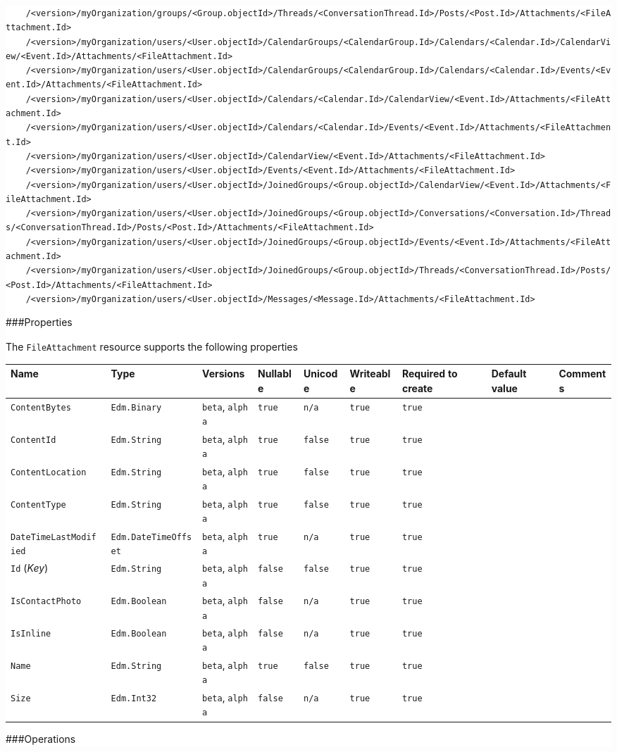 ```
	/<version>/myOrganization/groups/<Group.objectId>/Threads/<ConversationThread.Id>/Posts/<Post.Id>/Attachments/<FileAttachment.Id>
	/<version>/myOrganization/users/<User.objectId>/CalendarGroups/<CalendarGroup.Id>/Calendars/<Calendar.Id>/CalendarView/<Event.Id>/Attachments/<FileAttachment.Id>
	/<version>/myOrganization/users/<User.objectId>/CalendarGroups/<CalendarGroup.Id>/Calendars/<Calendar.Id>/Events/<Event.Id>/Attachments/<FileAttachment.Id>
	/<version>/myOrganization/users/<User.objectId>/Calendars/<Calendar.Id>/CalendarView/<Event.Id>/Attachments/<FileAttachment.Id>
	/<version>/myOrganization/users/<User.objectId>/Calendars/<Calendar.Id>/Events/<Event.Id>/Attachments/<FileAttachment.Id>
	/<version>/myOrganization/users/<User.objectId>/CalendarView/<Event.Id>/Attachments/<FileAttachment.Id>
	/<version>/myOrganization/users/<User.objectId>/Events/<Event.Id>/Attachments/<FileAttachment.Id>
	/<version>/myOrganization/users/<User.objectId>/JoinedGroups/<Group.objectId>/CalendarView/<Event.Id>/Attachments/<FileAttachment.Id>
	/<version>/myOrganization/users/<User.objectId>/JoinedGroups/<Group.objectId>/Conversations/<Conversation.Id>/Threads/<ConversationThread.Id>/Posts/<Post.Id>/Attachments/<FileAttachment.Id>
	/<version>/myOrganization/users/<User.objectId>/JoinedGroups/<Group.objectId>/Events/<Event.Id>/Attachments/<FileAttachment.Id>
	/<version>/myOrganization/users/<User.objectId>/JoinedGroups/<Group.objectId>/Threads/<ConversationThread.Id>/Posts/<Post.Id>/Attachments/<FileAttachment.Id>
	/<version>/myOrganization/users/<User.objectId>/Messages/<Message.Id>/Attachments/<FileAttachment.Id>
```



###Properties

The `FileAttachment` resource supports the following properties 

| Name | Type | Versions | Nullable | Unicode | Writeable | Required to create | Default value | Comments | 
| :-- | :-- | :-- | :-- | :-- | :-- | :-- | :-- | :-- | 
| `ContentBytes` | `Edm.Binary` | `beta`, `alpha` | `true` | `n/a` | `true` | `true` |  |  | 
| `ContentId` | `Edm.String` | `beta`, `alpha` | `true` | `false` | `true` | `true` |  |  | 
| `ContentLocation` | `Edm.String` | `beta`, `alpha` | `true` | `false` | `true` | `true` |  |  | 
| `ContentType` | `Edm.String` | `beta`, `alpha` | `true` | `false` | `true` | `true` |  |  | 
| `DateTimeLastModified` | `Edm.DateTimeOffset` | `beta`, `alpha` | `true` | `n/a` | `true` | `true` |  |  | 
| `Id` (_Key_) | `Edm.String` | `beta`, `alpha` | `false` | `false` | `true` | `true` |  |  | 
| `IsContactPhoto` | `Edm.Boolean` | `beta`, `alpha` | `false` | `n/a` | `true` | `true` |  |  | 
| `IsInline` | `Edm.Boolean` | `beta`, `alpha` | `false` | `n/a` | `true` | `true` |  |  | 
| `Name` | `Edm.String` | `beta`, `alpha` | `true` | `false` | `true` | `true` |  |  | 
| `Size` | `Edm.Int32` | `beta`, `alpha` | `false` | `n/a` | `true` | `true` |  |  | 


###Operations
